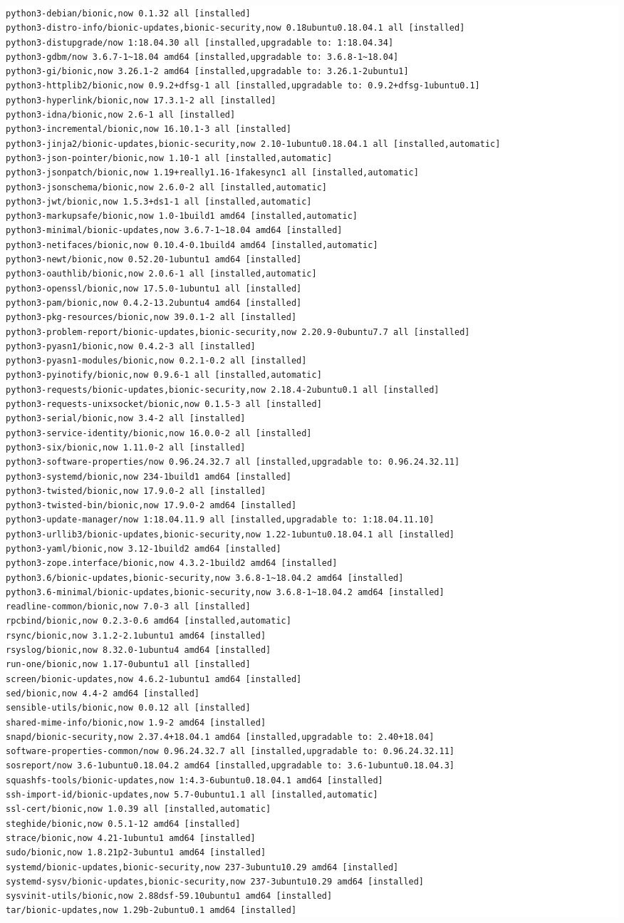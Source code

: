 ```
python3-debian/bionic,now 0.1.32 all [installed]
python3-distro-info/bionic-updates,bionic-security,now 0.18ubuntu0.18.04.1 all [installed]
python3-distupgrade/now 1:18.04.30 all [installed,upgradable to: 1:18.04.34]
python3-gdbm/now 3.6.7-1~18.04 amd64 [installed,upgradable to: 3.6.8-1~18.04]
python3-gi/bionic,now 3.26.1-2 amd64 [installed,upgradable to: 3.26.1-2ubuntu1]
python3-httplib2/bionic,now 0.9.2+dfsg-1 all [installed,upgradable to: 0.9.2+dfsg-1ubuntu0.1]
python3-hyperlink/bionic,now 17.3.1-2 all [installed]
python3-idna/bionic,now 2.6-1 all [installed]
python3-incremental/bionic,now 16.10.1-3 all [installed]
python3-jinja2/bionic-updates,bionic-security,now 2.10-1ubuntu0.18.04.1 all [installed,automatic]
python3-json-pointer/bionic,now 1.10-1 all [installed,automatic]
python3-jsonpatch/bionic,now 1.19+really1.16-1fakesync1 all [installed,automatic]
python3-jsonschema/bionic,now 2.6.0-2 all [installed,automatic]
python3-jwt/bionic,now 1.5.3+ds1-1 all [installed,automatic]
python3-markupsafe/bionic,now 1.0-1build1 amd64 [installed,automatic]
python3-minimal/bionic-updates,now 3.6.7-1~18.04 amd64 [installed]
python3-netifaces/bionic,now 0.10.4-0.1build4 amd64 [installed,automatic]
python3-newt/bionic,now 0.52.20-1ubuntu1 amd64 [installed]
python3-oauthlib/bionic,now 2.0.6-1 all [installed,automatic]
python3-openssl/bionic,now 17.5.0-1ubuntu1 all [installed]
python3-pam/bionic,now 0.4.2-13.2ubuntu4 amd64 [installed]
python3-pkg-resources/bionic,now 39.0.1-2 all [installed]
python3-problem-report/bionic-updates,bionic-security,now 2.20.9-0ubuntu7.7 all [installed]
python3-pyasn1/bionic,now 0.4.2-3 all [installed]
python3-pyasn1-modules/bionic,now 0.2.1-0.2 all [installed]
python3-pyinotify/bionic,now 0.9.6-1 all [installed,automatic]
python3-requests/bionic-updates,bionic-security,now 2.18.4-2ubuntu0.1 all [installed]
python3-requests-unixsocket/bionic,now 0.1.5-3 all [installed]
python3-serial/bionic,now 3.4-2 all [installed]
python3-service-identity/bionic,now 16.0.0-2 all [installed]
python3-six/bionic,now 1.11.0-2 all [installed]
python3-software-properties/now 0.96.24.32.7 all [installed,upgradable to: 0.96.24.32.11]
python3-systemd/bionic,now 234-1build1 amd64 [installed]
python3-twisted/bionic,now 17.9.0-2 all [installed]
python3-twisted-bin/bionic,now 17.9.0-2 amd64 [installed]
python3-update-manager/now 1:18.04.11.9 all [installed,upgradable to: 1:18.04.11.10]
python3-urllib3/bionic-updates,bionic-security,now 1.22-1ubuntu0.18.04.1 all [installed]
python3-yaml/bionic,now 3.12-1build2 amd64 [installed]
python3-zope.interface/bionic,now 4.3.2-1build2 amd64 [installed]
python3.6/bionic-updates,bionic-security,now 3.6.8-1~18.04.2 amd64 [installed]
python3.6-minimal/bionic-updates,bionic-security,now 3.6.8-1~18.04.2 amd64 [installed]
readline-common/bionic,now 7.0-3 all [installed]
rpcbind/bionic,now 0.2.3-0.6 amd64 [installed,automatic]
rsync/bionic,now 3.1.2-2.1ubuntu1 amd64 [installed]
rsyslog/bionic,now 8.32.0-1ubuntu4 amd64 [installed]
run-one/bionic,now 1.17-0ubuntu1 all [installed]
screen/bionic-updates,now 4.6.2-1ubuntu1 amd64 [installed]
sed/bionic,now 4.4-2 amd64 [installed]
sensible-utils/bionic,now 0.0.12 all [installed]
shared-mime-info/bionic,now 1.9-2 amd64 [installed]
snapd/bionic-security,now 2.37.4+18.04.1 amd64 [installed,upgradable to: 2.40+18.04]
software-properties-common/now 0.96.24.32.7 all [installed,upgradable to: 0.96.24.32.11]
sosreport/now 3.6-1ubuntu0.18.04.2 amd64 [installed,upgradable to: 3.6-1ubuntu0.18.04.3]
squashfs-tools/bionic-updates,now 1:4.3-6ubuntu0.18.04.1 amd64 [installed]
ssh-import-id/bionic-updates,now 5.7-0ubuntu1.1 all [installed,automatic]
ssl-cert/bionic,now 1.0.39 all [installed,automatic]
steghide/bionic,now 0.5.1-12 amd64 [installed]
strace/bionic,now 4.21-1ubuntu1 amd64 [installed]
sudo/bionic,now 1.8.21p2-3ubuntu1 amd64 [installed]
systemd/bionic-updates,bionic-security,now 237-3ubuntu10.29 amd64 [installed]
systemd-sysv/bionic-updates,bionic-security,now 237-3ubuntu10.29 amd64 [installed]
sysvinit-utils/bionic,now 2.88dsf-59.10ubuntu1 amd64 [installed]
tar/bionic-updates,now 1.29b-2ubuntu0.1 amd64 [installed]
```